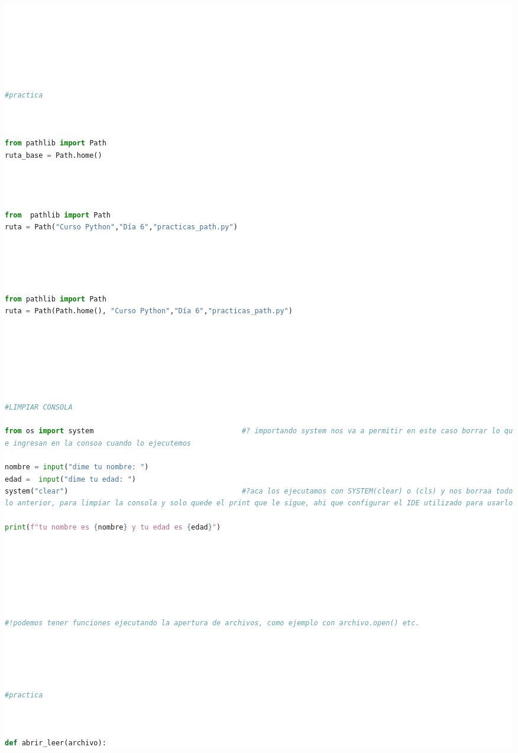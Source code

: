 ````python







#practica



from pathlib import Path
ruta_base = Path.home()




from  pathlib import Path 
ruta = Path("Curso Python","Día 6","practicas_path.py")





from pathlib import Path
ruta = Path(Path.home(), "Curso Python","Día 6","practicas_path.py")







#LIMPIAR CONSOLA

from os import system                                   #? importando system nos va a permitir en este caso borrar lo que ingresan en la consoa cuando lo ejecutemos

nombre = input("dime tu nombre: ")
edad =  input("dime tu edad: ")
system("clear")                                         #?aca los ejecutamos con SYSTEM(clear) o (cls) y nos borraa todo lo anterior, para limpiar la consola y solo quede el print que le sigue, ahi que configurar el IDE utilizado para usarlo

print(f"tu nombre es {nombre} y tu edad es {edad}")







#!podemos tener funciones ejecutando la apertura de archivos, como ejemplo con archivo.open() etc.





#practica



def abrir_leer(archivo):
````